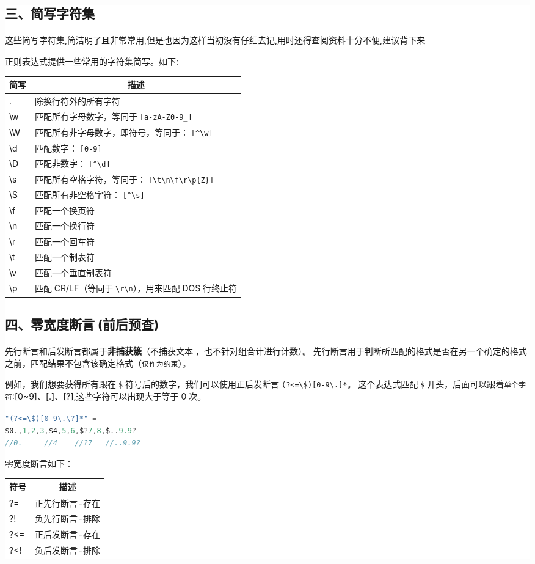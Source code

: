 ## 三、简写字符集

 这些简写字符集,简洁明了且非常常用,但是也因为这样当初没有仔细去记,用时还得查阅资料十分不便,建议背下来

 正则表达式提供一些常用的字符集简写。如下:

 | 简写 | 描述                                               |
 | ---- | -------------------------------------------------- |
 | .    | 除换行符外的所有字符                               |
 | \w   | 匹配所有字母数字，等同于 `[a-zA-Z0-9_]`            |
 | \W   | 匹配所有非字母数字，即符号，等同于： `[^\w]`       |
 | \d   | 匹配数字： `[0-9]`                                 |
 | \D   | 匹配非数字： `[^\d]`                               |
 | \s   | 匹配所有空格字符，等同于： `[\t\n\f\r\p{Z}]`       |
 | \S   | 匹配所有非空格字符： `[^\s]`                       |
 | \f   | 匹配一个换页符                                     |
 | \n   | 匹配一个换行符                                     |
 | \r   | 匹配一个回车符                                     |
 | \t   | 匹配一个制表符                                     |
 | \v   | 匹配一个垂直制表符                                 |
 | \p   | 匹配 CR/LF（等同于 `\r\n`），用来匹配 DOS 行终止符 |

## 四、零宽度断言 (前后预查)

 先行断言和后发断言都属于**非捕获簇**（不捕获文本 ，也不针对组合计进行计数）。 先行断言用于判断所匹配的格式是否在另一个确定的格式之前，匹配结果不包含该确定格式（`仅作为约束`）。

 例如，我们想要获得所有跟在 `$` 符号后的数字，我们可以使用正后发断言 `(?<=\$)[0-9\.]*`。 这个表达式匹配 `$` 开头，后面可以跟着`单个字符`:[0~9]、[.]、[?],这些字符可以出现大于等于 0 次。

 ```js
 "(?<=\$)[0-9\.\?]*" =
 $0.,1,2,3,$4,5,6,$?7,8,$..9.9?
 //0.     //4    //?7   //..9.9?
 ```

 零宽度断言如下：

 | 符号 | 描述            |
 | ---- | --------------- |
 | ?=   | 正先行断言-存在 |
 | ?!   | 负先行断言-排除 |
 | ?<=  | 正后发断言-存在 |
 | ?<!  | 负后发断言-排除 |

